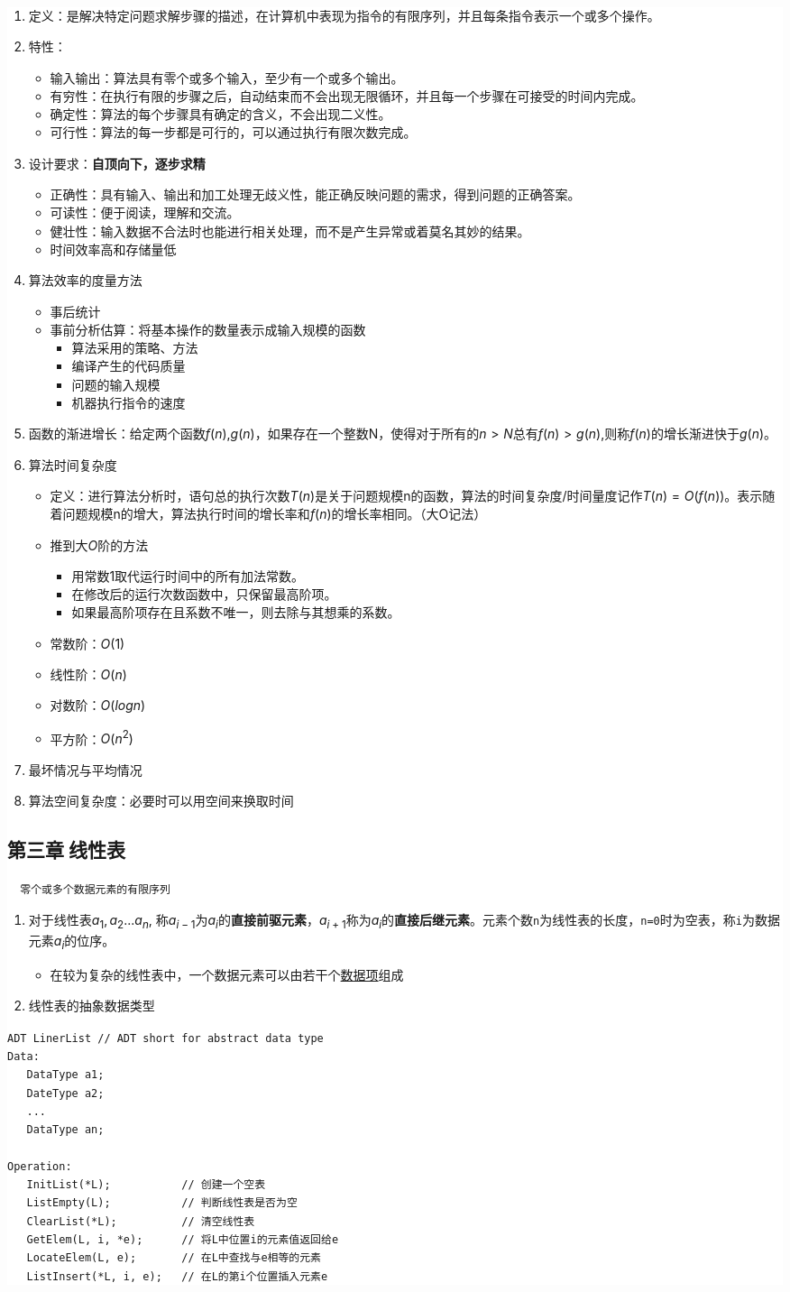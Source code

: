 1. 定义：是解决特定问题求解步骤的描述，在计算机中表现为指令的有限序列，并且每条指令表示一个或多个操作。

2. 特性：

   - 输入输出：算法具有零个或多个输入，至少有一个或多个输出。
   - 有穷性：在执行有限的步骤之后，自动结束而不会出现无限循环，并且每一个步骤在可接受的时间内完成。
   - 确定性：算法的每个步骤具有确定的含义，不会出现二义性。
   - 可行性：算法的每一步都是可行的，可以通过执行有限次数完成。

3. 设计要求：**自顶向下，逐步求精**

   - 正确性：具有输入、输出和加工处理无歧义性，能正确反映问题的需求，得到问题的正确答案。
   - 可读性：便于阅读，理解和交流。
   - 健壮性：输入数据不合法时也能进行相关处理，而不是产生异常或着莫名其妙的结果。
   - 时间效率高和存储量低

4. 算法效率的度量方法

   - 事后统计
   - 事前分析估算：将基本操作的数量表示成输入规模的函数
     - 算法采用的策略、方法
     - 编译产生的代码质量
     - 问题的输入规模
     - 机器执行指令的速度

5. 函数的渐进增长：给定两个函数$f(n)$,$g(n)$，如果存在一个整数N，使得对于所有的$n>N$总有$f(n)>g(n)$,则称$f(n)$的增长渐进快于$g(n)$。

6. 算法时间复杂度

   - 定义：进行算法分析时，语句总的执行次数$T(n)$是关于问题规模n的函数，算法的时间复杂度/时间量度记作$T(n)=O(f(n))$。表示随着问题规模n的增大，算法执行时间的增长率和$f(n)$的增长率相同。（大O记法）
   - 推到大$O$阶的方法
     - 用常数1取代运行时间中的所有加法常数。
     - 在修改后的运行次数函数中，只保留最高阶项。
     - 如果最高阶项存在且系数不唯一，则去除与其想乘的系数。

   - 常数阶：$O(1)$
   - 线性阶：$O(n)$
   - 对数阶：$O(logn)$
   - 平方阶：$O(n^2)$

7. 最坏情况与平均情况

8. 算法空间复杂度：必要时可以用空间来换取时间

## 第三章 线性表

      零个或多个数据元素的有限序列
1. 对于线性表$a_1,a_2...a_n$, 称$a_{i-1}$为$a_i$的**直接前驱元素**，$a_{i+1}$称为$a_i$的**直接后继元素**。元素个数`n`为线性表的长度，`n=0`时为空表，称`i`为数据元素$a_i$的位序。

   - 在较为复杂的线性表中，一个数据元素可以由若干个[数据项](#基本概念和术语)组成

2. 线性表的抽象数据类型

```
ADT LinerList // ADT short for abstract data type
Data:
   DataType a1;
   DateType a2;
   ...
   DataType an;

Operation:
   InitList(*L);           // 创建一个空表
   ListEmpty(L);           // 判断线性表是否为空
   ClearList(*L);          // 清空线性表
   GetElem(L, i, *e);      // 将L中位置i的元素值返回给e
   LocateElem(L, e);       // 在L中查找与e相等的元素
   ListInsert(*L, i, e);   // 在L的第i个位置插入元素e
```
